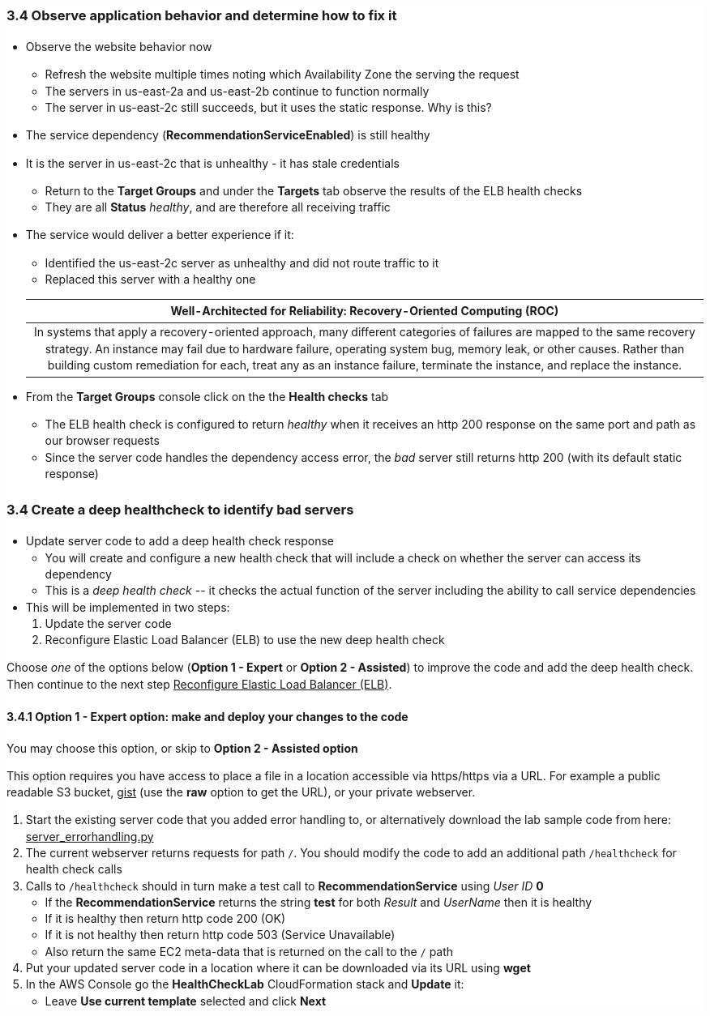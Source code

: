 ### 3.4 Observe application behavior and determine how to fix it

* Observe the website behavior now
    * Refresh the website multiple times noting which Availability Zone the serving the request
    * The servers in us-east-2a and us-east-2b continue to function normally
    * The server in us-east-2c still succeeds, but it uses the static response. Why is this?
* The service dependency (**RecommendationServiceEnabled**) is still healthy
* It is the server in us-east-2c that is unhealthy - it has stale credentials
    * Return to the **Target Groups** and under the **Targets** tab observe the results of the ELB health checks
    * They are all **Status** _healthy_, and are therefore all receiving traffic
* The service would deliver a better experience if it:
    * Identified the us-east-2c server as unhealthy and did not route traffic to it
    * Replaced this server with a healthy one

    |Well-Architected for Reliability: Recovery-Oriented Computing (ROC)|
    |:---:|
    |In systems that apply a recovery-oriented approach, many different categories of failures are mapped to the same recovery strategy.  An instance may fail due to hardware failure, operating system bug, memory leak, or other causes. Rather than building custom remediation for each, treat any as an instance failure, terminate the instance, and replace the instance.|

* From the **Target Groups** console click on the  the **Health checks** tab
    * The ELB health check is configured to return _healthy_ when it receives an http 200 response on the same port and path as our browser requests
    * Since the server code handles the dependency access error, the _bad_ server still returns http 200 (with its default static response)

### 3.4 Create a deep healthcheck to identify bad servers

* Update server code to add a deep health check response
    * You will create and configure a new health check that will include a check on whether the server can access its dependency
    * This is a _deep health check_ -- it checks the actual function of the server including the ability to call service dependencies
* This will be implemented in two steps:
    1. Update the server code
    1. Reconfigure Elastic Load Balancer (ELB) to use the new deep health check

Choose _one_ of the options below (**Option 1 - Expert** or **Option 2 - Assisted**) to improve the code and add the deep health check.  Then continue to the next step [Reconfigure Elastic Load Balancer (ELB)](#reconfigure_elb).

#### 3.4.1 Option 1 - Expert option: make and deploy your changes to the code

You may choose this option, or skip to **Option 2 - Assisted option**

This option requires you have access to place a file in a location accessible via https/https via a URL. For example a public readable S3 bucket, [gist](https://gist.github.com) (use the **raw** option to get the URL), or your private webserver.

1. Start the existing server code that you added error handling to, or alternatively download the lab sample code from here: [server_errorhandling.py](https://raw.githubusercontent.com/awslabs/aws-well-architected-labs/master/Reliability/300_Health_Checks_and_Dependencies/Code/Python/server_errorhandling.py)
1. The current webserver returns requests for path `/`. You should modify the code to add an additional path `/healthcheck` for health check calls
1. Calls to `/healthcheck` should in turn make a test call to **RecommendationService**  using _User ID_ **0**
      * If the **RecommendationService** returns the string **test** for both _Result_ and _UserName_ then it is healthy
      * If it is healthy then return http code 200 (OK)
      * If it is not healthy then return http code 503 (Service Unavailable)
      * Also return the same EC2 meta-data that is returned on the call to the `/` path
1. Put your updated server code in a location where it can be downloaded via its URL using **wget**
1. In the AWS Console go the **HealthCheckLab** CloudFormation stack and **Update** it:
      * Leave **Use current template** selected and click **Next**